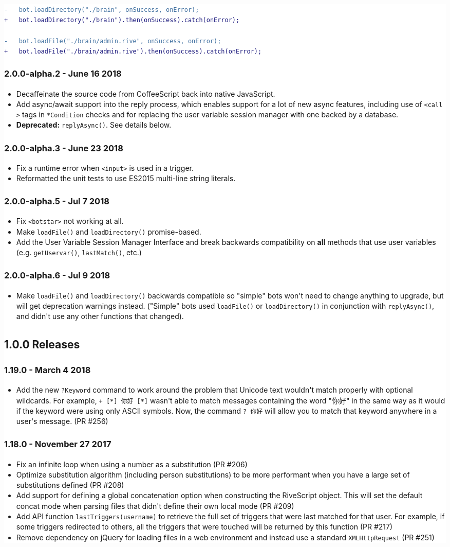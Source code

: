 ```diff
-   bot.loadDirectory("./brain", onSuccess, onError);
+   bot.loadDirectory("./brain").then(onSuccess).catch(onError);

-   bot.loadFile("./brain/admin.rive", onSuccess, onError);
+   bot.loadFile("./brain/admin.rive").then(onSuccess).catch(onError);
```

### 2.0.0-alpha.2 - June 16 2018

- Decaffeinate the source code from CoffeeScript back into native JavaScript.
- Add async/await support into the reply process, which enables support for
  a lot of new async features, including use of `<call>` tags in
  `*Condition` checks and for replacing the user variable session manager
  with one backed by a database.
- **Deprecated:** `replyAsync()`. See details below.

### 2.0.0-alpha.3 - June 23 2018

- Fix a runtime error when `<input>` is used in a trigger.
- Reformatted the unit tests to use ES2015 multi-line string literals.

### 2.0.0-alpha.5 - Jul 7 2018

- Fix `<botstar>` not working at all.
- Make `loadFile()` and `loadDirectory()` promise-based.
- Add the User Variable Session Manager Interface and break backwards
  compatibility on **all** methods that use user variables (e.g.
  `getUservar()`, `lastMatch()`, etc.)

### 2.0.0-alpha.6 - Jul 9 2018

- Make `loadFile()` and `loadDirectory()` backwards compatible so "simple" bots
  won't need to change anything to upgrade, but will get deprecation warnings
  instead. ("Simple" bots used `loadFile()` or `loadDirectory()` in conjunction
  with `replyAsync()`, and didn't use any other functions that changed).

## 1.0.0 Releases

### 1.19.0 - March 4 2018

- Add the new `?Keyword` command to work around the problem that Unicode
  text wouldn't match properly with optional wildcards. For example,
  `+ [*] 你好 [*]` wasn't able to match messages containing the word "你好"
  in the same way as it would if the keyword were using only ASCII symbols.
  Now, the command `? 你好` will allow you to match that keyword anywhere in
  a user's message. (PR #256)

### 1.18.0 - November 27 2017

- Fix an infinite loop when using a number as a substitution (PR #206)
- Optimize substitution algorithm (including person substitutions) to be
  more performant when you have a large set of substitutions defined (PR #208)
- Add support for defining a global concatenation option when constructing
  the RiveScript object. This will set the default concat mode when
  parsing files that didn't define their own local mode (PR #209)
- Add API function `lastTriggers(username)` to retrieve the full set of
  triggers that were last matched for that user. For example, if some triggers
  redirected to others, all the triggers that were touched will be
  returned by this function (PR #217)
- Remove dependency on jQuery for loading files in a web environment and
  instead use a standard `XMLHttpRequest` (PR #251)
